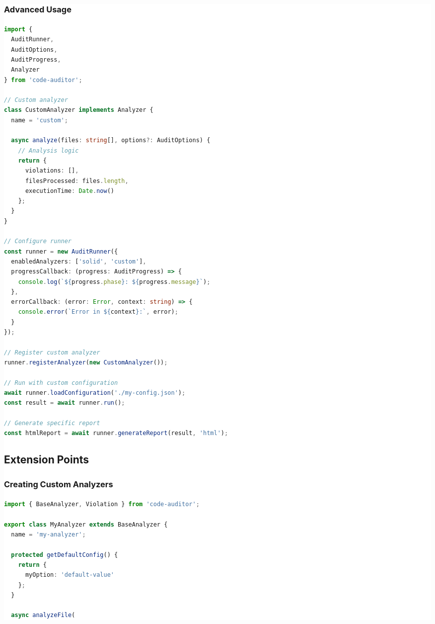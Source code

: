 ### Advanced Usage

```typescript
import { 
  AuditRunner, 
  AuditOptions, 
  AuditProgress,
  Analyzer 
} from 'code-auditor';

// Custom analyzer
class CustomAnalyzer implements Analyzer {
  name = 'custom';
  
  async analyze(files: string[], options?: AuditOptions) {
    // Analysis logic
    return {
      violations: [],
      filesProcessed: files.length,
      executionTime: Date.now()
    };
  }
}

// Configure runner
const runner = new AuditRunner({
  enabledAnalyzers: ['solid', 'custom'],
  progressCallback: (progress: AuditProgress) => {
    console.log(`${progress.phase}: ${progress.message}`);
  },
  errorCallback: (error: Error, context: string) => {
    console.error(`Error in ${context}:`, error);
  }
});

// Register custom analyzer
runner.registerAnalyzer(new CustomAnalyzer());

// Run with custom configuration
await runner.loadConfiguration('./my-config.json');
const result = await runner.run();

// Generate specific report
const htmlReport = await runner.generateReport(result, 'html');
```

## Extension Points

### Creating Custom Analyzers

```typescript
import { BaseAnalyzer, Violation } from 'code-auditor';

export class MyAnalyzer extends BaseAnalyzer {
  name = 'my-analyzer';
  
  protected getDefaultConfig() {
    return {
      myOption: 'default-value'
    };
  }
  
  async analyzeFile(
```